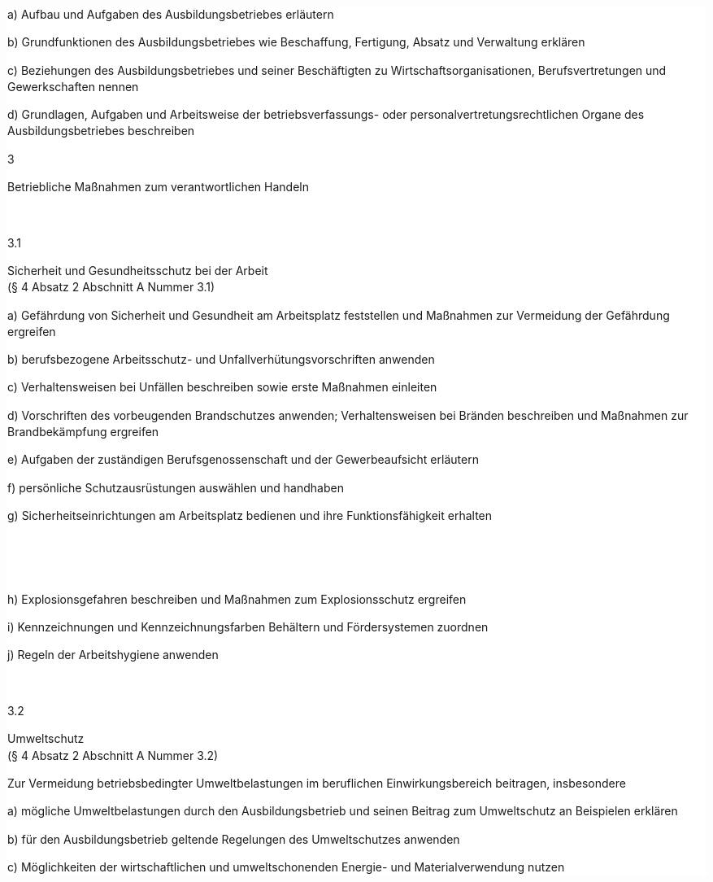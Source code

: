 a) Aufbau und Aufgaben des Ausbildungsbetriebes erläutern

b) Grundfunktionen des Ausbildungsbetriebes wie Beschaffung, Fertigung, Absatz und Verwaltung erklären

c) Beziehungen des Ausbildungsbetriebes und seiner Beschäftigten zu Wirtschaftsorganisationen, Berufsvertretungen und Gewerkschaften nennen

d) Grundlagen, Aufgaben und Arbeitsweise der betriebsverfassungs- oder personalvertretungsrechtlichen Organe des Ausbildungsbetriebes beschreiben

3

Betriebliche Maßnahmen zum verantwortlichen Handeln

 

3.1

Sicherheit und Gesundheitsschutz bei der Arbeit  
(§ 4 Absatz 2 Abschnitt A Nummer 3.1)

a) Gefährdung von Sicherheit und Gesundheit am Arbeitsplatz feststellen und Maßnahmen zur Vermeidung der Gefährdung ergreifen

b) berufsbezogene Arbeitsschutz- und Unfallverhütungsvorschriften anwenden

c) Verhaltensweisen bei Unfällen beschreiben sowie erste Maßnahmen einleiten

d) Vorschriften des vorbeugenden Brandschutzes anwenden; Verhaltensweisen bei Bränden beschreiben und Maßnahmen zur Brandbekämpfung ergreifen

e) Aufgaben der zuständigen Berufsgenossenschaft und der Gewerbeaufsicht erläutern

f) persönliche Schutzausrüstungen auswählen und handhaben

g) Sicherheitseinrichtungen am Arbeitsplatz bedienen und ihre Funktionsfähigkeit erhalten

 

 

h) Explosionsgefahren beschreiben und Maßnahmen zum Explosionsschutz ergreifen

i) Kennzeichnungen und Kennzeichnungsfarben Behältern und Fördersystemen zuordnen

j) Regeln der Arbeitshygiene anwenden

 

3.2

Umweltschutz  
(§ 4 Absatz 2 Abschnitt A Nummer 3.2)

Zur Vermeidung betriebsbedingter Umweltbelastungen im beruflichen Einwirkungsbereich beitragen, insbesondere

a) mögliche Umweltbelastungen durch den Ausbildungsbetrieb und seinen Beitrag zum Umweltschutz an Beispielen erklären

b) für den Ausbildungsbetrieb geltende Regelungen des Umweltschutzes anwenden

c) Möglichkeiten der wirtschaftlichen und umweltschonenden Energie- und Materialverwendung nutzen
